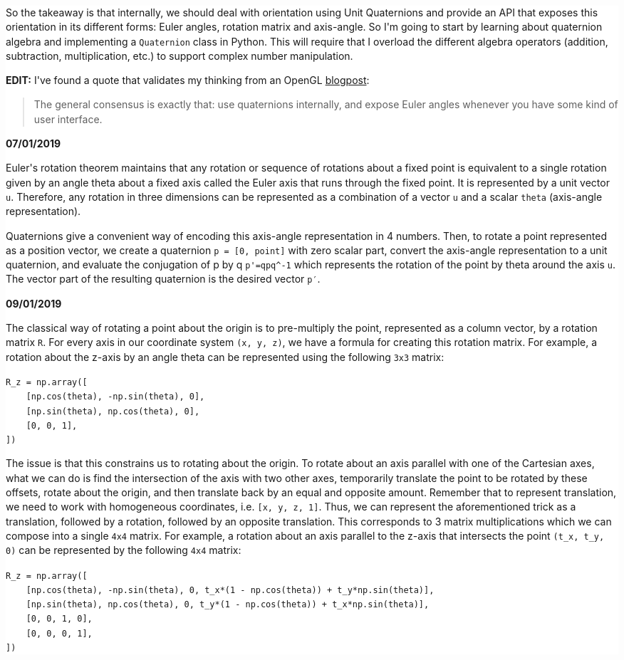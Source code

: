 So the takeaway is that internally, we should deal with orientation using Unit Quaternions and provide an API that exposes this orientation in its different forms: Euler angles, rotation matrix and axis-angle. So I'm going to start by learning about quaternion algebra and implementing a `Quaternion` class in Python. This will require that I overload the different algebra operators (addition, subtraction, multiplication, etc.) to support complex number manipulation.

**EDIT:** I've found a quote that validates my thinking from an OpenGL [blogpost](http://www.opengl-tutorial.org/intermediate-tutorials/tutorial-17-quaternions/):

> The general consensus is exactly that: use quaternions internally, and expose Euler angles whenever you have some kind of user interface.

**07/01/2019**

Euler's rotation theorem maintains that any rotation or sequence of rotations about a fixed point is equivalent to a single rotation given by an angle theta about a fixed axis called the Euler axis that runs through the fixed point. It is represented by a unit vector `u`. Therefore, any rotation in three dimensions can be represented as a combination of a vector `u` and a scalar `theta` (axis-angle representation).

Quaternions give a convenient way of encoding this axis-angle representation in 4 numbers. Then, to rotate a point represented as a position vector, we create a quaternion `p = [0, point]` with zero scalar part, convert the axis-angle representation to a unit quaternion, and evaluate the conjugation of p by q `p'=qpq^-1` which represents the rotation of the point by theta around the axis `u`. The vector part of the resulting quaternion is the desired vector `p′`.

**09/01/2019**

The classical way of rotating a point about the origin is to pre-multiply the point, represented as a column vector, by a rotation matrix `R`. For every axis in our coordinate system `(x, y, z)`, we have a formula for creating this rotation matrix. For example, a rotation about the z-axis by an angle theta can be represented using the following `3x3` matrix:

```
R_z = np.array([
    [np.cos(theta), -np.sin(theta), 0],
    [np.sin(theta), np.cos(theta), 0],
    [0, 0, 1],
])
```

The issue is that this constrains us to rotating about the origin. To rotate about an axis parallel with one of the Cartesian axes, what we can do is find the intersection of the axis with two other axes, temporarily translate the point to be rotated by these offsets, rotate about the origin, and then translate back by an equal and opposite amount. Remember that to represent translation, we need to work with homogeneous coordinates, i.e. `[x, y, z, 1]`. Thus, we can represent the aforementioned trick as a translation, followed by a rotation, followed by an opposite translation. This corresponds to 3 matrix multiplications which we can compose into a single `4x4` matrix. For example, a rotation about an axis parallel to the z-axis that intersects the point `(t_x, t_y, 0)` can be represented by the following `4x4` matrix:

```
R_z = np.array([
    [np.cos(theta), -np.sin(theta), 0, t_x*(1 - np.cos(theta)) + t_y*np.sin(theta)],
    [np.sin(theta), np.cos(theta), 0, t_y*(1 - np.cos(theta)) + t_x*np.sin(theta)],
    [0, 0, 1, 0],
    [0, 0, 0, 1],
])
```
